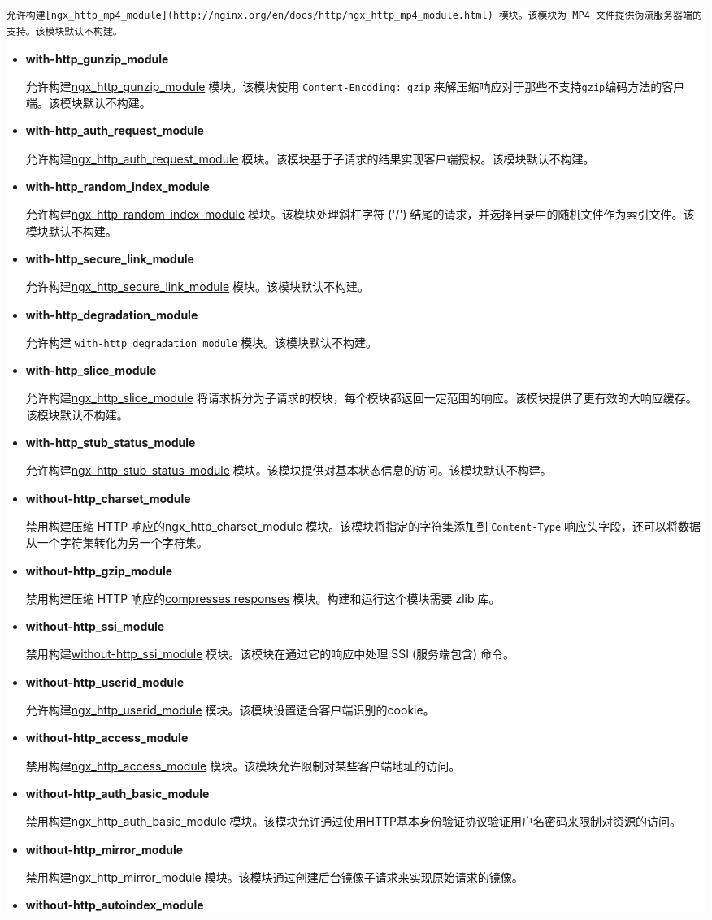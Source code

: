     允许构建[ngx_http_mp4_module](http://nginx.org/en/docs/http/ngx_http_mp4_module.html) 模块。该模块为 MP4 文件提供伪流服务器端的支持。该模块默认不构建。
- **with-http_gunzip_module**
    
    允许构建[ngx_http_gunzip_module](http://nginx.org/en/docs/http/ngx_http_gunzip_module.html) 模块。该模块使用 `Content-Encoding: gzip` 来解压缩响应对于那些不支持`gzip`编码方法的客户端。该模块默认不构建。
- **with-http_auth_request_module**
    
    允许构建[ngx_http_auth_request_module](http://nginx.org/en/docs/http/ngx_http_auth_request_module.html) 模块。该模块基于子请求的结果实现客户端授权。该模块默认不构建。
- **with-http_random_index_module**
    
    允许构建[ngx_http_random_index_module](http://nginx.org/en/docs/http/ngx_http_random_index_module.html) 模块。该模块处理斜杠字符 ('/') 结尾的请求，并选择目录中的随机文件作为索引文件。该模块默认不构建。
- **with-http_secure_link_module**
    
    允许构建[ngx_http_secure_link_module](http://nginx.org/en/docs/http/ngx_http_secure_link_module.html) 模块。该模块默认不构建。
- **with-http_degradation_module**
    
    允许构建 `with-http_degradation_module` 模块。该模块默认不构建。
- **with-http_slice_module**
    
    允许构建[ngx_http_slice_module](http://nginx.org/en/docs/http/ngx_http_slice_module.html) 将请求拆分为子请求的模块，每个模块都返回一定范围的响应。该模块提供了更有效的大响应缓存。该模块默认不构建。
- **with-http_stub_status_module**
    
    允许构建[ngx_http_stub_status_module](http://nginx.org/en/docs/http/ngx_http_stub_status_module.html) 模块。该模块提供对基本状态信息的访问。该模块默认不构建。
- **without-http_charset_module**
    
    禁用构建压缩 HTTP 响应的[ngx_http_charset_module](http://nginx.org/en/docs/http/ngx_http_charset_module.html) 模块。该模块将指定的字符集添加到 `Content-Type` 响应头字段，还可以将数据从一个字符集转化为另一个字符集。
- **without-http_gzip_module**
    
    禁用构建压缩 HTTP 响应的[compresses responses](http://nginx.org/en/docs/http/ngx_http_gzip_module.html) 模块。构建和运行这个模块需要 zlib 库。
- **without-http_ssi_module**
    
    禁用构建[without-http_ssi_module](http://nginx.org/en/docs/http/ngx_http_gzip_module.html) 模块。该模块在通过它的响应中处理 SSI (服务端包含) 命令。
- **without-http_userid_module**
    
    允许构建[ngx_http_userid_module](http://nginx.org/en/docs/http/ngx_http_userid_module.html) 模块。该模块设置适合客户端识别的cookie。
- **without-http_access_module**
    
    禁用构建[ngx_http_access_module](http://nginx.org/en/docs/http/ngx_http_access_module.html) 模块。该模块允许限制对某些客户端地址的访问。
- **without-http_auth_basic_module**
 
    禁用构建[ngx_http_auth_basic_module](http://nginx.org/en/docs/http/ngx_http_auth_basic_module.html) 模块。该模块允许通过使用HTTP基本身份验证协议验证用户名密码来限制对资源的访问。
- **without-http_mirror_module**
 
    禁用构建[ngx_http_mirror_module](http://nginx.org/en/docs/http/ngx_http_mirror_module.html) 模块。该模块通过创建后台镜像子请求来实现原始请求的镜像。
- **without-http_autoindex_module**
 